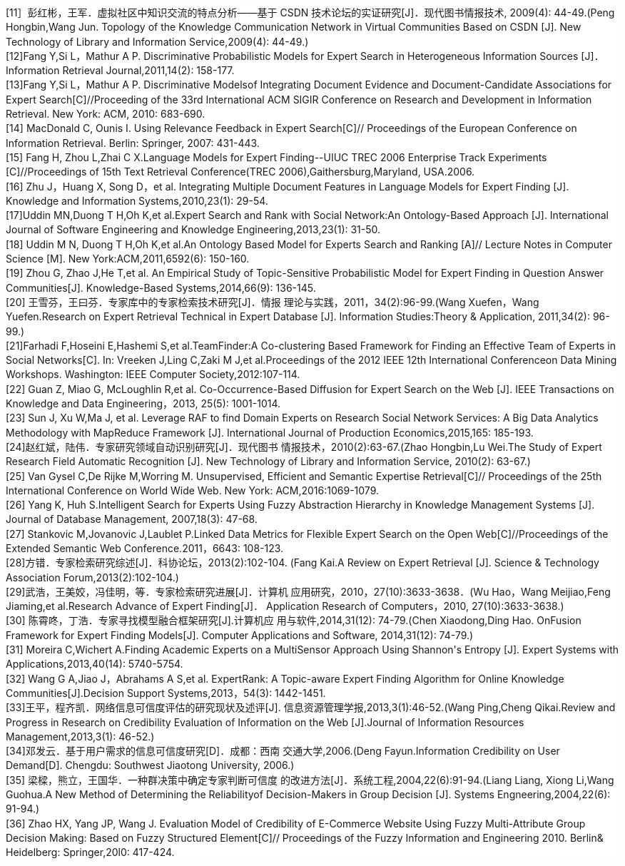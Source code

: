 [11］彭红彬，王军．虚拟社区中知识交流的特点分析——基于 CSDN 技术论坛的实证研究[J]．现代图书情报技术, 2009(4): 44-49.(Peng Hongbin,Wang Jun. Topology of the Knowledge Communication Network in Virtual Communities Based on CSDN [J]. New Technology of Library and Information Service,2009(4): 44-49.)   
[12]Fang Y,Si L，Mathur A P. Discriminative Probabilistic Models for Expert Search in Heterogeneous Information Sources [J]． Information Retrieval Journal,2011,14(2): 158-177.   
[13]Fang Y,Si L，Mathur A P. Discriminative Modelsof Integrating Document Evidence and Document-Candidate Associations for Expert Search[C]//Proceeding of the 33rd International ACM SIGIR Conference on Research and Development in Information Retrieval. New York: ACM, 2010: 683-690.   
[14] MacDonald C, Ounis I. Using Relevance Feedback in Expert Search[C]// Proceedings of the European Conference on Information Retrieval. Berlin: Springer, 2007: 431-443.   
[15] Fang H, Zhou L,Zhai C X.Language Models for Expert Finding--UIUC TREC 2006 Enterprise Track Experiments [C]//Proceedings of 15th Text Retrieval Conference(TREC 2006),Gaithersburg,Maryland, USA.2006.   
[16] Zhu J，Huang X, Song D，et al. Integrating Multiple Document Features in Language Models for Expert Finding [J]. Knowledge and Information Systems,2010,23(1): 29-54.   
[17]Uddin MN,Duong T H,Oh K,et al.Expert Search and Rank with Social Network:An Ontology-Based Approach [J]. International Journal of Software Engineering and Knowledge Engineering,2013,23(1): 31-50.   
[18] Uddin M N, Duong T H,Oh K,et al.An Ontology Based Model for Experts Search and Ranking [A]// Lecture Notes in Computer Science [M]. New York:ACM,2011,6592(6): 150-160.   
[19] Zhou G, Zhao J,He T,et al. An Empirical Study of Topic-Sensitive Probabilistic Model for Expert Finding in Question Answer Communities[J]. Knowledge-Based Systems,2014,66(9): 136-145.   
[20] 王雪芬，王曰芬．专家库中的专家检索技术研究[J]．情报 理论与实践，2011，34(2):96-99.(Wang Xuefen，Wang Yuefen.Research on Expert Retrieval Technical in Expert Database [J]. Information Studies:Theory & Application, 2011,34(2): 96-99.)   
[21]Farhadi F,Hoseini E,Hashemi S,et al.TeamFinder:A Co-clustering Based Framework for Finding an Effective Team of Experts in Social Networks[C]. In: Vreeken J,Ling C,Zaki M J,et al.Proceedings of the 2012 IEEE 12th International Conferenceon Data Mining Workshops. Washington: IEEE Computer Society,2012:107-114.   
[22] Guan Z, Miao G, McLoughlin R,et al. Co-Occurrence-Based Diffusion for Expert Search on the Web [J]. IEEE Transactions on Knowledge and Data Engineering，2013, 25(5): 1001-1014.   
[23] Sun J, Xu W,Ma J, et al. Leverage RAF to find Domain Experts on Research Social Network Services: A Big Data Analytics Methodology with MapReduce Framework [J]. International Journal of Production Economics,2015,165: 185-193.   
[24]赵红斌，陆伟．专家研究领域自动识别研究[J]．现代图书 情报技术，2010(2):63-67.(Zhao Hongbin,Lu Wei.The Study of Expert Research Field Automatic Recognition [J]. New Technology of Library and Information Service, 2010(2): 63-67.)   
[25] Van Gysel C,De Rijke M,Worring M. Unsupervised, Efficient and Semantic Expertise Retrieval[C]// Proceedings of the 25th International Conference on World Wide Web. New York: ACM,2016:1069-1079.   
[26] Yang K, Huh S.Intelligent Search for Experts Using Fuzzy Abstraction Hierarchy in Knowledge Management Systems [J]. Journal of Database Management, 2007,18(3): 47-68.   
[27] Stankovic M,Jovanovic J,Laublet P.Linked Data Metrics for Flexible Expert Search on the Open Web[C]//Proceedings of the Extended Semantic Web Conference.2011，6643: 108-123.   
[28]方错．专家检索研究综述[J]．科协论坛，2013(2):102-104. (Fang Kai.A Review on Expert Retrieval [J]. Science & Technology Association Forum,2013(2):102-104.)   
[29]武浩，王美姣，冯佳明，等．专家检索研究进展[J]．计算机 应用研究，2010，27(10):3633-3638．(Wu Hao，Wang Meijiao,Feng Jiaming,et al.Research Advance of Expert Finding[J]． Application Research of Computers，2010, 27(10):3633-3638.)   
[30] 陈霄咚，丁浩．专家寻找模型融合框架研究[J].计算机应 用与软件,2014,31(12): 74-79.(Chen Xiaodong,Ding Hao. OnFusion Framework for Expert Finding Models[J]. Computer Applications and Software, 2014,31(12): 74-79.)   
[31] Moreira C,Wichert A.Finding Academic Experts on a MultiSensor Approach Using Shannon's Entropy [J]. Expert Systems with Applications,2013,40(14): 5740-5754.   
[32] Wang G A,Jiao J，Abrahams A S,et al. ExpertRank: A Topic-aware Expert Finding Algorithm for Online Knowledge Communities[J].Decision Support Systems,2013，54(3): 1442-1451.   
[33]王平，程齐凯．网络信息可信度评估的研究现状及述评[J]. 信息资源管理学报,2013,3(1):46-52.(Wang Ping,Cheng Qikai.Review and Progress in Research on Credibility Evaluation of Information on the Web [J].Journal of Information Resources Management,2013,3(1): 46-52.)   
[34]邓发云．基于用户需求的信息可信度研究[D]．成都：西南 交通大学,2006.(Deng Fayun.Information Credibility on User Demand[D]. Chengdu: Southwest Jiaotong University, 2006.)   
[35] 梁樑，熊立，王国华．一种群决策中确定专家判断可信度 的改进方法[J]．系统工程,2004,22(6):91-94.(Liang Liang, Xiong Li,Wang Guohua.A New Method of Determining the Reliabilityof Decision-Makers in Group Decision [J]. Systems Engneering,2004,22(6): 91-94.)   
[36] Zhao HX, Yang JP, Wang J. Evaluation Model of Credibility of E-Commerce Website Using Fuzzy Multi-Attribute Group Decision Making: Based on Fuzzy Structured Element[C]// Proceedings of the Fuzzy Information and Engineering 2010. Berlin& Heidelberg: Springer,20l0: 417-424.   